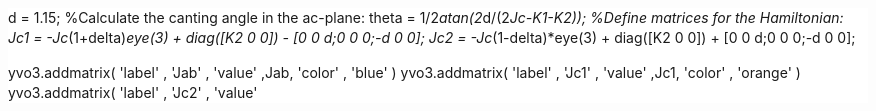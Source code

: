 d     = 1.15;
   <span class="comment">
    %Calculate the canting angle in the ac-plane:
   </span>
   theta = 1/2*atan(2*d/(2*Jc-K1-K2));
   <span class="comment">
    %Define matrices for the Hamiltonian:
   </span>
   Jc1 = -Jc*(1+delta)*eye(3) + diag([K2 0 0]) - [0 0 d;0 0 0;-d 0 0];
Jc2 = -Jc*(1-delta)*eye(3) + diag([K2 0 0]) + [0 0 d;0 0 0;-d 0 0];

yvo3.addmatrix(
   <span class="string">
    'label'
   </span>
   ,
   <span class="string">
    'Jab'
   </span>
   ,
   <span class="string">
    'value'
   </span>
   ,Jab,
   <span class="string">
    'color'
   </span>
   ,
   <span class="string">
    'blue'
   </span>
   )
yvo3.addmatrix(
   <span class="string">
    'label'
   </span>
   ,
   <span class="string">
    'Jc1'
   </span>
   ,
   <span class="string">
    'value'
   </span>
   ,Jc1,
   <span class="string">
    'color'
   </span>
   ,
   <span class="string">
    'orange'
   </span>
   )
yvo3.addmatrix(
   <span class="string">
    'label'
   </span>
   ,
   <span class="string">
    'Jc2'
   </span>
   ,
   <span class="string">
    'value'
